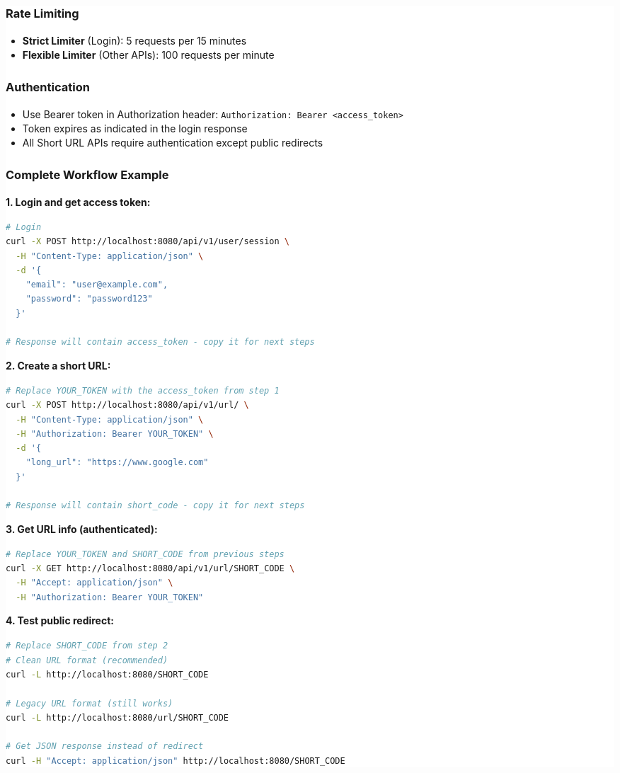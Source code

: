### Rate Limiting
- **Strict Limiter** (Login): 5 requests per 15 minutes
- **Flexible Limiter** (Other APIs): 100 requests per minute

### Authentication
- Use Bearer token in Authorization header: `Authorization: Bearer <access_token>`
- Token expires as indicated in the login response
- All Short URL APIs require authentication except public redirects

### Complete Workflow Example

**1. Login and get access token:**
```bash
# Login
curl -X POST http://localhost:8080/api/v1/user/session \
  -H "Content-Type: application/json" \
  -d '{
    "email": "user@example.com",
    "password": "password123"
  }'

# Response will contain access_token - copy it for next steps
```

**2. Create a short URL:**
```bash
# Replace YOUR_TOKEN with the access_token from step 1
curl -X POST http://localhost:8080/api/v1/url/ \
  -H "Content-Type: application/json" \
  -H "Authorization: Bearer YOUR_TOKEN" \
  -d '{
    "long_url": "https://www.google.com"
  }'

# Response will contain short_code - copy it for next steps
```

**3. Get URL info (authenticated):**
```bash
# Replace YOUR_TOKEN and SHORT_CODE from previous steps
curl -X GET http://localhost:8080/api/v1/url/SHORT_CODE \
  -H "Accept: application/json" \
  -H "Authorization: Bearer YOUR_TOKEN"
```

**4. Test public redirect:**
```bash
# Replace SHORT_CODE from step 2
# Clean URL format (recommended)
curl -L http://localhost:8080/SHORT_CODE

# Legacy URL format (still works)
curl -L http://localhost:8080/url/SHORT_CODE

# Get JSON response instead of redirect
curl -H "Accept: application/json" http://localhost:8080/SHORT_CODE
```
